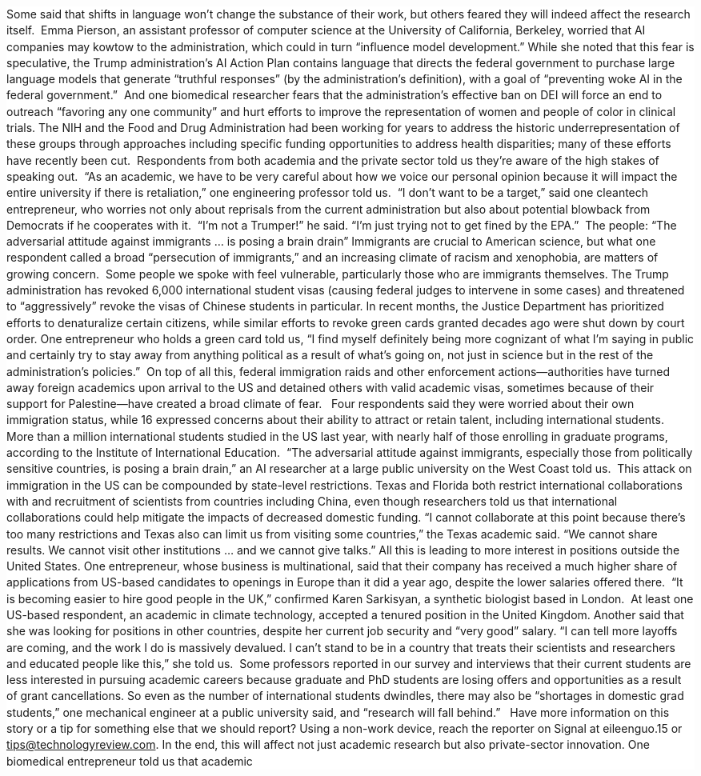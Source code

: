 Some said that shifts in language won’t change the substance of their work, but others feared they will indeed affect the research itself.  Emma Pierson, an assistant professor of computer science at the University of California, Berkeley, worried that AI companies may kowtow to the administration, which could in turn “influence model development.” While she noted that this fear is speculative, the Trump administration’s AI Action Plan contains language that directs the federal government to purchase large language models that generate “truthful responses” (by the administration’s definition), with a goal of “preventing woke AI in the federal government.”   And one biomedical researcher fears that the administration’s effective ban on DEI will force an end to outreach “favoring any one community” and hurt efforts to improve the representation of women and people of color in clinical trials. The NIH and the Food and Drug Administration had been working for years to address the historic underrepresentation of these groups through approaches including specific funding opportunities to address health disparities; many of these efforts have recently been cut.   Respondents from both academia and the private sector told us they’re aware of the high stakes of speaking out.  “As an academic, we have to be very careful about how we voice our personal opinion because it will impact the entire university if there is retaliation,” one engineering professor told us.  “I don’t want to be a target,” said one cleantech entrepreneur, who worries not only about reprisals from the current administration but also about potential blowback from Democrats if he cooperates with it.  “I’m not a Trumper!” he said. “I’m just trying not to get fined by the EPA.”   The people: “The adversarial attitude against immigrants … is posing a brain drain” Immigrants are crucial to American science, but what one respondent called a broad “persecution of immigrants,” and an increasing climate of racism and xenophobia, are matters of growing concern.  Some people we spoke with feel vulnerable, particularly those who are immigrants themselves. The Trump administration has revoked 6,000 international student visas (causing federal judges to intervene in some cases) and threatened to “aggressively” revoke the visas of Chinese students in particular. In recent months, the Justice Department has prioritized efforts to denaturalize certain citizens, while similar efforts to revoke green cards granted decades ago were shut down by court order. One entrepreneur who holds a green card told us, “I find myself definitely being more cognizant of what I’m saying in public and certainly try to stay away from anything political as a result of what’s going on, not just in science but in the rest of the administration’s policies.”  On top of all this, federal immigration raids and other enforcement actions—authorities have turned away foreign academics upon arrival to the US and detained others with valid academic visas, sometimes because of their support for Palestine—have created a broad climate of fear.   Four respondents said they were worried about their own immigration status, while 16 expressed concerns about their ability to attract or retain talent, including international students. More than a million international students studied in the US last year, with nearly half of those enrolling in graduate programs, according to the Institute of International Education.  “The adversarial attitude against immigrants, especially those from politically sensitive countries, is posing a brain drain,” an AI researcher at a large public university on the West Coast told us.  This attack on immigration in the US can be compounded by state-level restrictions. Texas and Florida both restrict international collaborations with and recruitment of scientists from countries including China, even though researchers told us that international collaborations could help mitigate the impacts of decreased domestic funding. “I cannot collaborate at this point because there’s too many restrictions and Texas also can limit us from visiting some countries,” the Texas academic said. “We cannot share results. We cannot visit other institutions … and we cannot give talks.” All this is leading to more interest in positions outside the United States. One entrepreneur, whose business is multinational, said that their company has received a much higher share of applications from US-based candidates to openings in Europe than it did a year ago, despite the lower salaries offered there.   “It is becoming easier to hire good people in the UK,” confirmed Karen Sarkisyan, a synthetic biologist based in London.  At least one US-based respondent, an academic in climate technology, accepted a tenured position in the United Kingdom. Another said that she was looking for positions in other countries, despite her current job security and “very good” salary. “I can tell more layoffs are coming, and the work I do is massively devalued. I can’t stand to be in a country that treats their scientists and researchers and educated people like this,” she told us.  Some professors reported in our survey and interviews that their current students are less interested in pursuing academic careers because graduate and PhD students are losing offers and opportunities as a result of grant cancellations. So even as the number of international students dwindles, there may also be “shortages in domestic grad students,” one mechanical engineer at a public university said, and “research will fall behind.”    Have more information on this story or a tip for something else that we should report? Using a non-work device, reach the reporter on Signal at eileenguo.15 or tips@technologyreview.com.  In the end, this will affect not just academic research but also private-sector innovation. One biomedical entrepreneur told us that academic